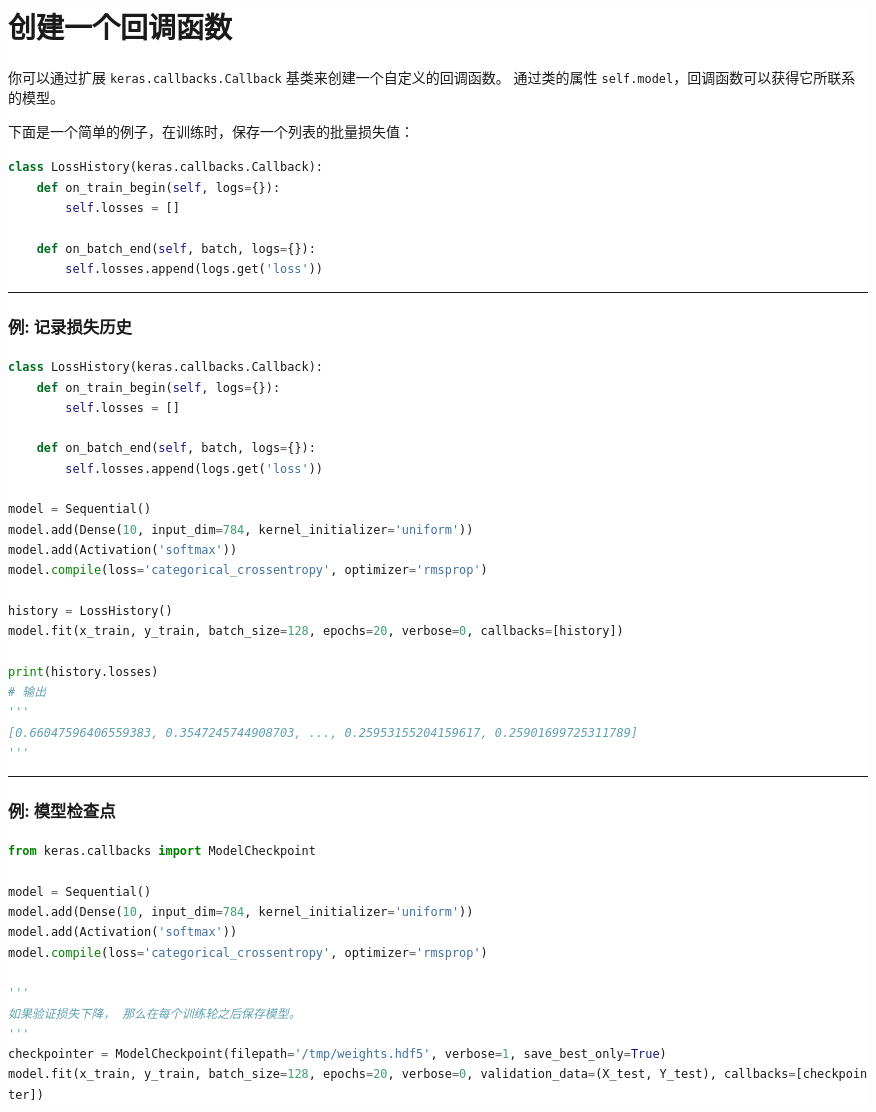 

# 创建一个回调函数

你可以通过扩展 `keras.callbacks.Callback` 基类来创建一个自定义的回调函数。
通过类的属性 `self.model`，回调函数可以获得它所联系的模型。

下面是一个简单的例子，在训练时，保存一个列表的批量损失值：

```python
class LossHistory(keras.callbacks.Callback):
    def on_train_begin(self, logs={}):
        self.losses = []

    def on_batch_end(self, batch, logs={}):
        self.losses.append(logs.get('loss'))
```

---

### 例: 记录损失历史

```python
class LossHistory(keras.callbacks.Callback):
    def on_train_begin(self, logs={}):
        self.losses = []

    def on_batch_end(self, batch, logs={}):
        self.losses.append(logs.get('loss'))

model = Sequential()
model.add(Dense(10, input_dim=784, kernel_initializer='uniform'))
model.add(Activation('softmax'))
model.compile(loss='categorical_crossentropy', optimizer='rmsprop')

history = LossHistory()
model.fit(x_train, y_train, batch_size=128, epochs=20, verbose=0, callbacks=[history])

print(history.losses)
# 输出
'''
[0.66047596406559383, 0.3547245744908703, ..., 0.25953155204159617, 0.25901699725311789]
'''
```

---

### 例: 模型检查点

```python
from keras.callbacks import ModelCheckpoint

model = Sequential()
model.add(Dense(10, input_dim=784, kernel_initializer='uniform'))
model.add(Activation('softmax'))
model.compile(loss='categorical_crossentropy', optimizer='rmsprop')

'''
如果验证损失下降， 那么在每个训练轮之后保存模型。
'''
checkpointer = ModelCheckpoint(filepath='/tmp/weights.hdf5', verbose=1, save_best_only=True)
model.fit(x_train, y_train, batch_size=128, epochs=20, verbose=0, validation_data=(X_test, Y_test), callbacks=[checkpointer])
```
